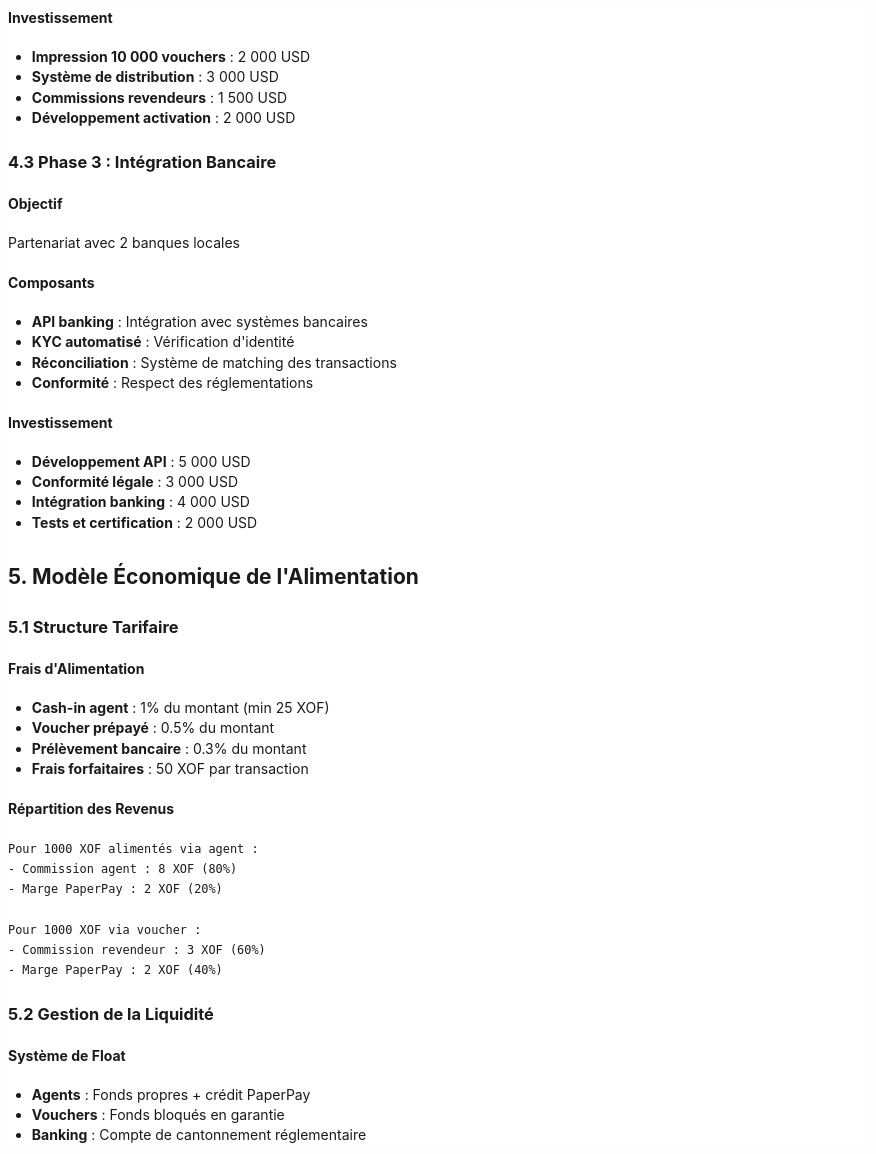 #### Investissement
- **Impression 10 000 vouchers** : 2 000 USD
- **Système de distribution** : 3 000 USD
- **Commissions revendeurs** : 1 500 USD
- **Développement activation** : 2 000 USD

### 4.3 Phase 3 : Intégration Bancaire

#### Objectif
Partenariat avec 2 banques locales

#### Composants
- **API banking** : Intégration avec systèmes bancaires
- **KYC automatisé** : Vérification d'identité
- **Réconciliation** : Système de matching des transactions
- **Conformité** : Respect des réglementations

#### Investissement
- **Développement API** : 5 000 USD
- **Conformité légale** : 3 000 USD
- **Intégration banking** : 4 000 USD
- **Tests et certification** : 2 000 USD

## 5. Modèle Économique de l'Alimentation

### 5.1 Structure Tarifaire

#### Frais d'Alimentation
- **Cash-in agent** : 1% du montant (min 25 XOF)
- **Voucher prépayé** : 0.5% du montant
- **Prélèvement bancaire** : 0.3% du montant
- **Frais forfaitaires** : 50 XOF par transaction

#### Répartition des Revenus
```
Pour 1000 XOF alimentés via agent :
- Commission agent : 8 XOF (80%)
- Marge PaperPay : 2 XOF (20%)

Pour 1000 XOF via voucher :
- Commission revendeur : 3 XOF (60%)
- Marge PaperPay : 2 XOF (40%)
```

### 5.2 Gestion de la Liquidité

#### Système de Float
- **Agents** : Fonds propres + crédit PaperPay
- **Vouchers** : Fonds bloqués en garantie
- **Banking** : Compte de cantonnement réglementaire
